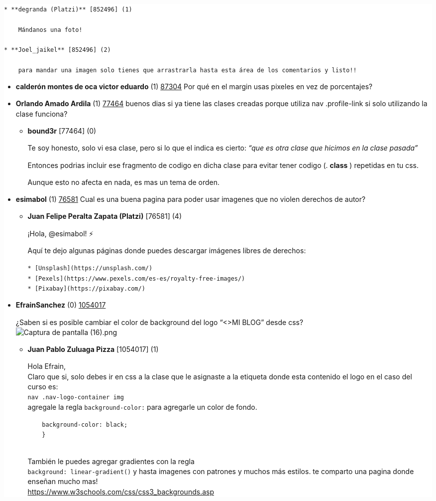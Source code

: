 	* **degranda (Platzi)** [852496] (1)

		Mándanos una foto!

	* **Joel_jaikel** [852496] (2)

		para mandar una imagen solo tienes que arrastrarla hasta esta área de los comentarios y listo!!

* **calderón montes de  oca victor eduardo** (1) [87304](https://platzi.com/comentario/1117329/) 
Por qué en el margin usas pixeles en vez de porcentajes?

* **Orlando Amado Ardila** (1) [77464](https://platzi.com/comentario/904557/) 
buenos dias si ya tiene las clases creadas porque utiliza nav .profile-link si solo utilizando la clase funciona?

	* **bound3r** [77464] (0)

		Te soy honesto, solo vi esa clase, pero si lo que el indica es cierto: _“que es otra clase que hicimos en la clase pasada”_
		
		Entonces podrias incluir ese fragmento de codigo en dicha clase para evitar tener codigo (. **class** ) repetidas en tu css.
		
		Aunque esto no afecta en nada, es mas un tema de orden.

* **esimabol** (1) [76581](https://platzi.com/comentario/889920/) 
Cual es una buena pagina para poder usar imagenes que no violen derechos de autor?

	* **Juan Felipe Peralta Zapata (Platzi)** [76581] (4)

		¡Hola, @esimabol! ⚡
		
		Aquí te dejo algunas páginas donde puedes descargar imágenes libres de derechos:
		
		  * [Unsplash](https://unsplash.com/)
		  * [Pexels](https://www.pexels.com/es-es/royalty-free-images/)
		  * [Pixabay](https://pixabay.com/)

* **EfrainSanchez** (0) [1054017](https://platzi.com/comentario/1054017/) 

	¿Saben si es posible cambiar el color de background del logo “<>MI BLOG” desde css?  
	![Captura de pantalla \(16\).png](https://static.platzi.com/media/user_upload/Captura%20de%20pantalla%20%2816%29-009fe5e0-1294-49a8-b529-c2f1bb888caf.jpg)

	* **Juan Pablo Zuluaga Pizza** [1054017] (1)

		Hola Efrain,  
		Claro que si, solo debes ir en css a la clase que le asignaste a la etiqueta donde esta contenido el logo en el caso del curso es:  
		`nav .nav-logo-container img`  
		agregale la regla `background-color:` para agregarle un color de fondo.
		```     nav.nav-logo-containerimg {
		    background-color: black;
		    }
		    
		```
		
		También le puedes agregar gradientes con la regla  
		`background: linear-gradient()` y hasta imagenes con patrones y muchos más estilos. te comparto una pagina donde enseñan mucho mas!  
		<https://www.w3schools.com/css/css3_backgrounds.asp>
		
